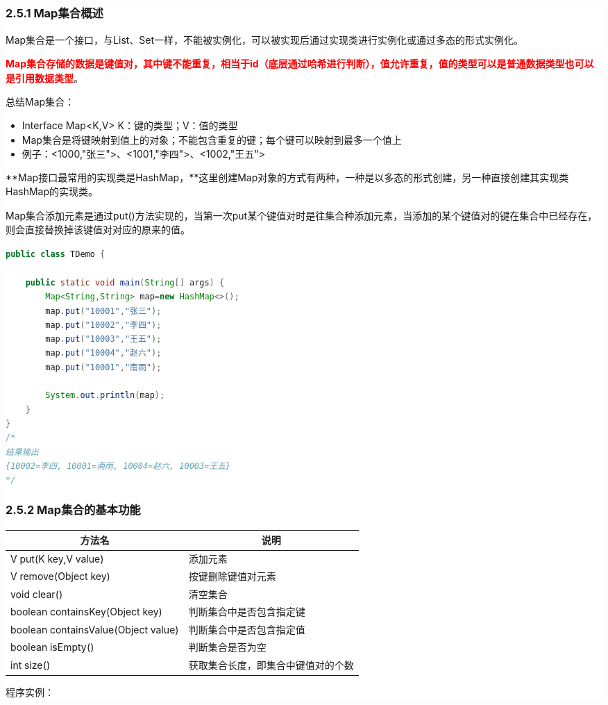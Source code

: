 ### 2.5.1 Map集合概述

Map集合是一个接口，与List、Set一样，不能被实例化，可以被实现后通过实现类进行实例化或通过多态的形式实例化。

**<font color=red>Map集合存储的数据是键值对，其中键不能重复，相当于id（底层通过哈希进行判断），值允许重复，值的类型可以是普通数据类型也可以是引用数据类型</font>**。

总结Map集合：

- Interface Map<K,V>	K：键的类型；V：值的类型
- Map集合是将键映射到值上的对象；不能包含重复的键；每个键可以映射到最多一个值上
- 例子：<1000,"张三">、<1001,"李四">、<1002,"王五">

**Map接口最常用的实现类是HashMap，**这里创建Map对象的方式有两种，一种是以多态的形式创建，另一种直接创建其实现类HashMap的实现类。

Map集合添加元素是通过put()方法实现的，当第一次put某个键值对时是往集合种添加元素，当添加的某个键值对的键在集合中已经存在，则会直接替换掉该键值对对应的原来的值。

```java
public class TDemo {

    public static void main(String[] args) {
        Map<String,String> map=new HashMap<>();
        map.put("10001","张三");
        map.put("10002","李四");
        map.put("10003","王五");
        map.put("10004","赵六");
        map.put("10001","南雨");

        System.out.println(map);
    }
}
/*
结果输出
{10002=李四, 10001=南雨, 10004=赵六, 10003=王五}
*/
```

### 2.5.2 Map集合的基本功能

| 方法名                              | 说明                               |
| ----------------------------------- | ---------------------------------- |
| V put(K key,V value)                | 添加元素                           |
| V remove(Object key)                | 按键删除键值对元素                 |
| void clear()                        | 清空集合                           |
| boolean containsKey(Object key)     | 判断集合中是否包含指定键           |
| boolean containsValue(Object value) | 判断集合中是否包含指定值           |
| boolean isEmpty()                   | 判断集合是否为空                   |
| int size()                          | 获取集合长度，即集合中键值对的个数 |

程序实例：
